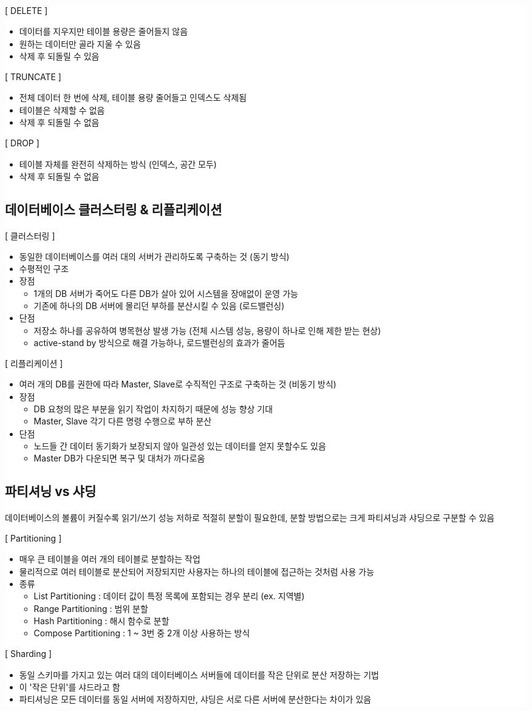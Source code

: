 [ DELETE ]
- 데이터를 지우지만 테이블 용량은 줄어들지 않음
- 원하는 데이터만 골라 지울 수 있음
- 삭제 후 되돌릴 수 있음

[ TRUNCATE ]
- 전체 데이터 한 번에 삭제, 테이블 용량 줄어들고 인덱스도 삭제됨
- 테이블은 삭제할 수 없음
- 삭제 후 되돌릴 수 없음

[ DROP ]
- 테이블 자체를 완전히 삭제하는 방식 (인덱스, 공간 모두)
- 삭제 후 되돌릴 수 없음



## 데이터베이스 클러스터링 & 리플리케이션

[ 클러스터링 ]
- 동일한 데이터베이스를 여러 대의 서버가 관리하도록 구축하는 것 (동기 방식)
- 수평적인 구조
- 장점
	- 1개의 DB 서버가 죽어도 다른 DB가 살아 있어 시스템을 장애없이 운영 가능 
	- 기존에 하나의 DB 서버에 몰리던 부하를 분산시킬 수 있음 (로드밸런싱)
- 단점
	- 저장소 하나를 공유하여 병목현상 발생 가능 (전체 시스템 성능, 용량이 하나로 인해 제한 받는 현상)
	- active-stand by 방식으로 해결 가능하나, 로드밸런싱의 효과가 줄어듬


[ 리플리케이션 ]
- 여러 개의 DB를 권한에 따라 Master, Slave로 수직적인 구조로 구축하는 것 (비동기 방식)
- 장점
	- DB 요청의 많은 부분을 읽기 작업이 차지하기 때문에 성능 향상 기대
	- Master, Slave 각기 다른 명령 수행으로 부하 분산
- 단점
	- 노드들 간 데이터 동기화가 보장되지 않아 일관성 있는 데이터를 얻지 못할수도 있음
	- Master DB가 다운되면 복구 및 대처가 까다로움



## 파티셔닝 vs 샤딩

데이터베이스의 볼륨이 커질수록 읽기/쓰기 성능 저하로 적절히 분할이 필요한데, 분할 방법으로는 크게 파티셔닝과 샤딩으로 구분할 수 있음

[ Partitioning ]
- 매우 큰 테이블을 여러 개의 테이블로 분할하는 작업
- 물리적으로 여러 테이블로 분산되어 저장되지만 사용자는 하나의 테이블에 접근하는 것처럼 사용 가능
- 종류
	- List Partitioning : 데이터 값이 특정 목록에 포함되는 경우 분리 (ex. 지역별)
	- Range Partitioning : 범위 분할
	- Hash Partitioning : 해시 함수로 분할
	- Compose Partitioning : 1 ~ 3번 중 2개 이상 사용하는 방식


[ Sharding ]
- 동일 스키마를 가지고 있는 여러 대의 데이터베이스 서버들에 데이터를 작은 단위로 분산 저장하는 기법
- 이 '작은 단위'를 샤드라고 함
- 파티셔닝은 모든 데이터를 동일 서버에 저장하지만, 샤딩은 서로 다른 서버에 분산한다는 차이가 있음